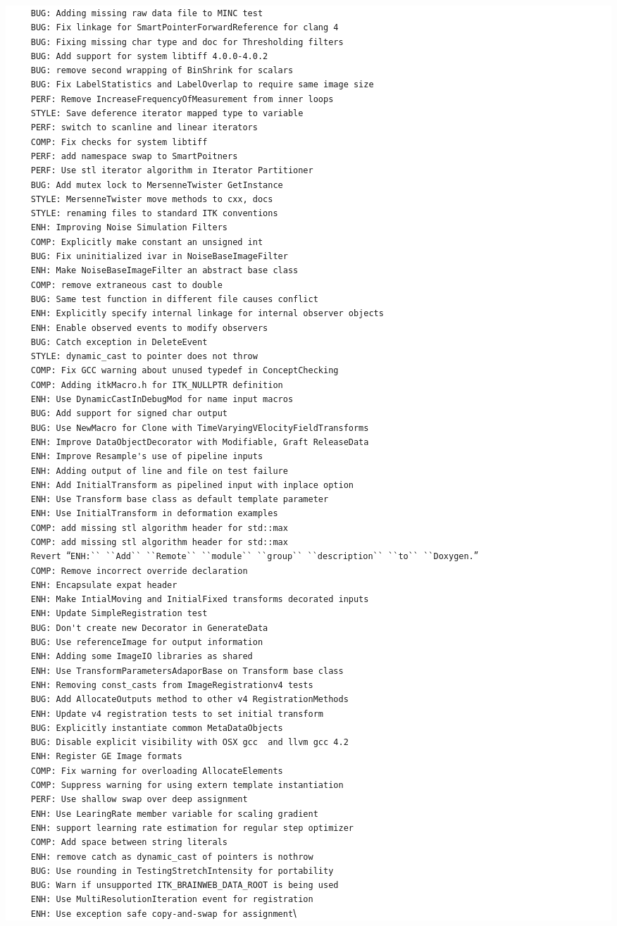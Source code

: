 `     BUG: Adding missing raw data file to MINC test`\
`     BUG: Fix linkage for SmartPointerForwardReference for clang 4`\
`     BUG: Fixing missing char type and doc for Thresholding filters`\
`     BUG: Add support for system libtiff 4.0.0-4.0.2`\
`     BUG: remove second wrapping of BinShrink for scalars`\
`     BUG: Fix LabelStatistics and LabelOverlap to require same image size`\
`     PERF: Remove IncreaseFrequencyOfMeasurement from inner loops`\
`     STYLE: Save deference iterator mapped type to variable`\
`     PERF: switch to scanline and linear iterators`\
`     COMP: Fix checks for system libtiff`\
`     PERF: add namespace swap to SmartPoitners`\
`     PERF: Use stl iterator algorithm in Iterator Partitioner`\
`     BUG: Add mutex lock to MersenneTwister GetInstance`\
`     STYLE: MersenneTwister move methods to cxx, docs`\
`     STYLE: renaming files to standard ITK conventions`\
`     ENH: Improving Noise Simulation Filters`\
`     COMP: Explicitly make constant an unsigned int`\
`     BUG: Fix uninitialized ivar in NoiseBaseImageFilter`\
`     ENH: Make NoiseBaseImageFilter an abstract base class`\
`     COMP: remove extraneous cast to double`\
`     BUG: Same test function in different file causes conflict`\
`     ENH: Explicitly specify internal linkage for internal observer objects`\
`     ENH: Enable observed events to modify observers`\
`     BUG: Catch exception in DeleteEvent`\
`     STYLE: dynamic_cast to pointer does not throw`\
`     COMP: Fix GCC warning about unused typedef in ConceptChecking`\
`     COMP: Adding itkMacro.h for ITK_NULLPTR definition`\
`     ENH: Use DynamicCastInDebugMod for name input macros`\
`     BUG: Add support for signed char output`\
`     BUG: Use NewMacro for Clone with TimeVaryingVElocityFieldTransforms`\
`     ENH: Improve DataObjectDecorator with Modifiable, Graft ReleaseData`\
`     ENH: Improve Resample's use of pipeline inputs`\
`     ENH: Adding output of line and file on test failure`\
`     ENH: Add InitialTransform as pipelined input with inplace option`\
`     ENH: Use Transform base class as default template parameter`\
`     ENH: Use InitialTransform in deformation examples`\
`     COMP: add missing stl algorithm header for std::max`\
`     COMP: add missing stl algorithm header for std::max`\
`     Revert `“`ENH:`` ``Add`` ``Remote`` ``module`` ``group`` ``description`` ``to`` ``Doxygen.`”\
`     COMP: Remove incorrect override declaration`\
`     ENH: Encapsulate expat header`\
`     ENH: Make IntialMoving and InitialFixed transforms decorated inputs`\
`     ENH: Update SimpleRegistration test`\
`     BUG: Don't create new Decorator in GenerateData`\
`     BUG: Use referenceImage for output information`\
`     ENH: Adding some ImageIO libraries as shared`\
`     ENH: Use TransformParametersAdaporBase on Transform base class`\
`     ENH: Removing const_casts from ImageRegistrationv4 tests`\
`     BUG: Add AllocateOutputs method to other v4 RegistrationMethods`\
`     ENH: Update v4 registration tests to set initial transform`\
`     BUG: Explicitly instantiate common MetaDataObjects`\
`     BUG: Disable explicit visibility with OSX gcc  and llvm gcc 4.2`\
`     ENH: Register GE Image formats`\
`     COMP: Fix warning for overloading AllocateElements`\
`     COMP: Suppress warning for using extern template instantiation`\
`     PERF: Use shallow swap over deep assignment`\
`     ENH: Use LearingRate member variable for scaling gradient`\
`     ENH: support learning rate estimation for regular step optimizer`\
`     COMP: Add space between string literals`\
`     ENH: remove catch as dynamic_cast of pointers is nothrow`\
`     BUG: Use rounding in TestingStretchIntensity for portability`\
`     BUG: Warn if unsupported ITK_BRAINWEB_DATA_ROOT is being used`\
`     ENH: Use MultiResolutionIteration event for registration`\
`     ENH: Use exception safe copy-and-swap for assignment`\